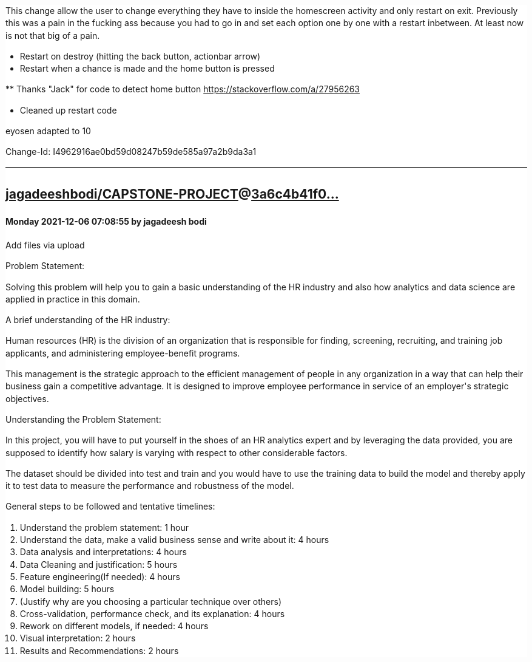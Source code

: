This change allow the user to change everything they have to inside the
homescreen activity and only restart on exit. Previously this was a pain
in the fucking ass because you had to go in and set each option one by one
with a restart inbetween. At least now is not that big of a pain.

- Restart on destroy (hitting the back button, actionbar arrow)
- Restart when a chance is made and the home button is pressed

** Thanks "Jack" for code to detect home button
https://stackoverflow.com/a/27956263

- Cleaned up restart code

eyosen adapted to 10

Change-Id: I4962916ae0bd59d08247b59de585a97a2b9da3a1

---
## [jagadeeshbodi/CAPSTONE-PROJECT](https://github.com/jagadeeshbodi/CAPSTONE-PROJECT)@[3a6c4b41f0...](https://github.com/jagadeeshbodi/CAPSTONE-PROJECT/commit/3a6c4b41f0fb1d502adb00c0deefba4386c1d165)
#### Monday 2021-12-06 07:08:55 by jagadeesh bodi

Add files via upload

Problem Statement:

Solving this problem will help you to gain a basic understanding of the HR industry and also how analytics and data science are applied in practice in this domain.

A brief understanding of the HR industry:

Human resources (HR) is the division of an organization that is responsible for finding, screening, recruiting, and training job applicants, and administering employee-benefit programs.

This management is the strategic approach to the efficient management of people in any organization in a way that can help their business gain a competitive advantage. It is designed to improve employee performance in service of an employer's strategic objectives.

Understanding the Problem Statement:

In this project, you will have to put yourself in the shoes of an HR analytics expert and by leveraging the data provided, you are supposed to identify how salary is varying with respect to other considerable factors.

The dataset should be divided into test and train and you would have to use the training data to build the model and thereby apply it to test data to measure the performance and robustness of the model.

General steps to be followed and tentative timelines:

1. Understand the problem statement: 1 hour
2. Understand the data, make a valid business sense and write about it: 4 hours
3. Data analysis and interpretations: 4 hours
4. Data Cleaning and justification: 5 hours
5. Feature engineering(If needed): 4 hours
6. Model building: 5 hours
7. (Justify why are you choosing a particular technique over others)
8. Cross-validation, performance check, and its explanation: 4 hours
9. Rework on different models, if needed: 4 hours
10. Visual interpretation: 2 hours
11. Results and Recommendations: 2 hours
